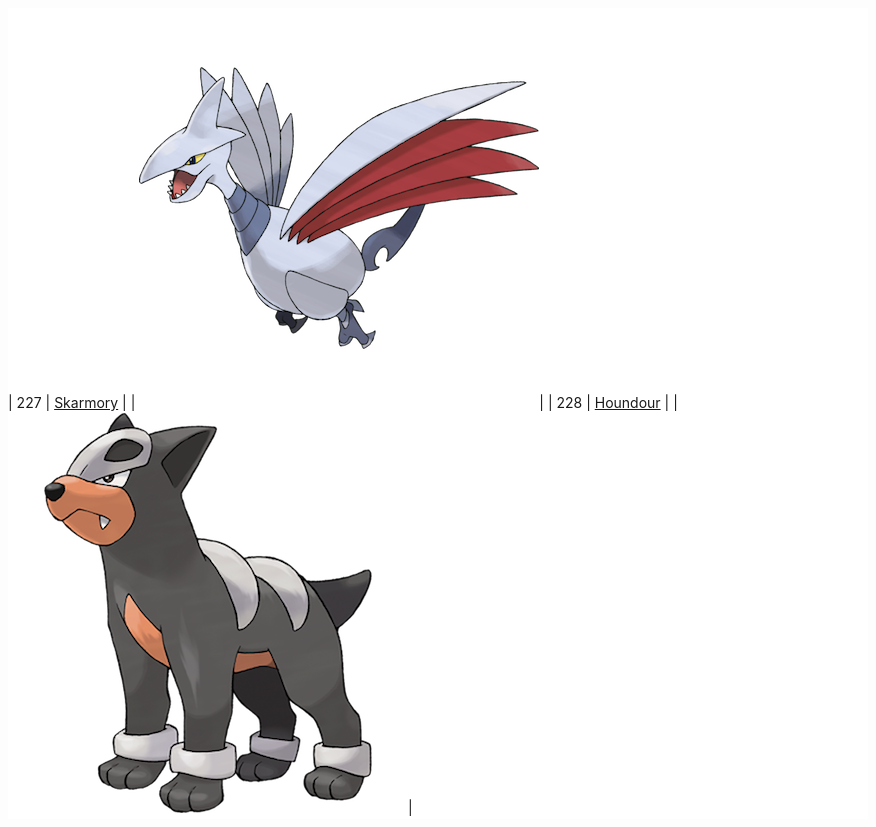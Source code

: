| 227 | [Skarmory](Pokemon/Skarmory.md) | | ![](Pokemon/images/227.png)|
| 228 | [Houndour](Pokemon/Houndour.md) | | ![](Pokemon/images/228.png)|